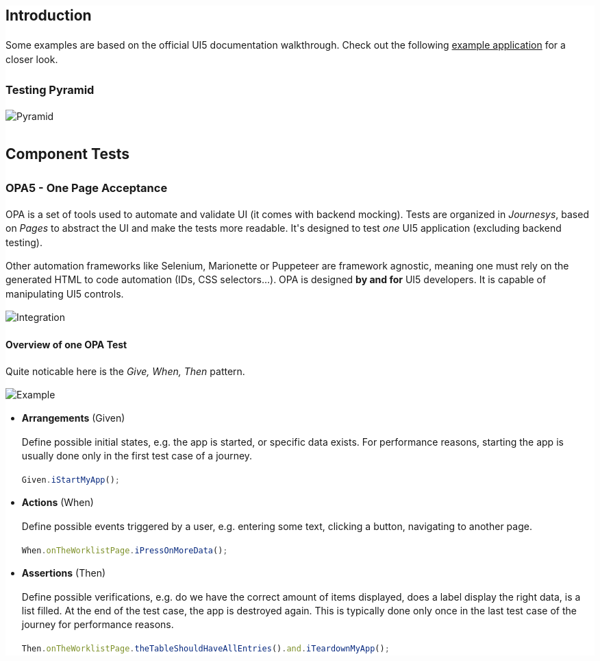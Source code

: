 ## Introduction

Some examples are based on the official UI5 documentation walkthrough. Check out the following [example application](https://github.com/wridgeu/UI5-testing) for a closer look.

### Testing Pyramid

![Pyramid](https://raw.githubusercontent.com/wiki/wridgeu/wridgeu.github.io/images/testingpyramid.png)

## Component Tests

### OPA5 - One Page Acceptance

OPA is a set of tools used to automate and validate UI (it comes with backend mocking). Tests are organized in *Journesys*, based on *Pages* to abstract the UI and make the tests more readable. It's designed to test *one* UI5 application (excluding backend testing).

Other automation frameworks like Selenium, Marionette or Puppeteer are framework agnostic, meaning one must rely on the generated HTML to code automation (IDs, CSS selectors...). OPA is designed __by and for__ UI5 developers. It is capable of manipulating UI5 controls.

![Integration](https://raw.githubusercontent.com/wiki/wridgeu/wridgeu.github.io/images/integrationtestoverview.png)

#### Overview of one OPA Test

Quite noticable here is the *Give, When, Then* pattern.

![Example](https://raw.githubusercontent.com/wiki/wridgeu/wridgeu.github.io/images/exampleopatest.png)

* __Arrangements__ (Given)

    Define possible initial states, e.g. the app is started, or specific data exists. For performance reasons, starting the app is usually done only in the first test case of a journey.

    ```js
    Given.iStartMyApp();
    ```

* __Actions__ (When)

    Define possible events triggered by a user, e.g. entering some text, clicking a button, navigating to another page. 

    ```js
    When.onTheWorklistPage.iPressOnMoreData();
    ```

* __Assertions__ (Then)

    Define possible verifications, e.g. do we have the correct amount of items displayed, does a label display the right data, is a list filled. At the end of the test case, the app is destroyed again. This is typically done only once in the last test case of the journey for performance reasons.

    ```js
    Then.onTheWorklistPage.theTableShouldHaveAllEntries().and.iTeardownMyApp();
    ```
